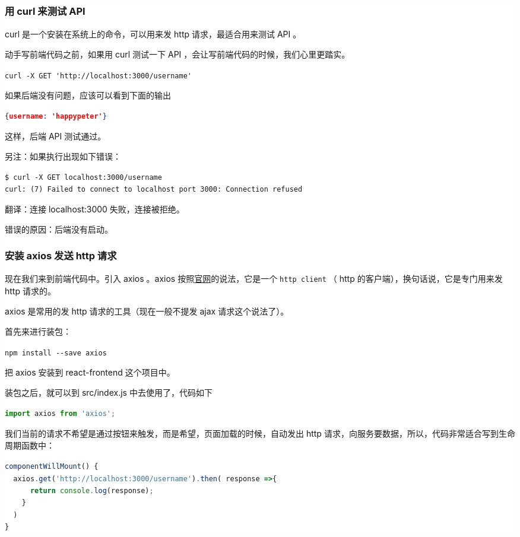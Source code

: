 ### 用 curl 来测试 API

curl 是一个安装在系统上的命令，可以用来发 http 请求，最适合用来测试 API 。

动手写前端代码之前，如果用 curl 测试一下 API ，会让写前端代码的时候，我们心里更踏实。

```
curl -X GET 'http://localhost:3000/username'
```

如果后端没有问题，应该可以看到下面的输出

```json
{username: 'happypeter'}
```

这样，后端 API 测试通过。

另注：如果执行出现如下错误：

```
$ curl -X GET localhost:3000/username
curl: (7) Failed to connect to localhost port 3000: Connection refused
```

翻译：连接 localhost:3000 失败，连接被拒绝。

错误的原因：后端没有启动。


### 安装 axios 发送 http 请求

现在我们来到前端代码中。引入 axios 。axios 按照[官网](https://github.com/mzabriskie/axios)的说法，它是一个 `http client` （ http 的客户端），换句话说，它是专门用来发 http 请求的。

axios 是常用的发 http 请求的工具（现在一般不提发 ajax 请求这个说法了）。

首先来进行装包：

```
npm install --save axios
```

把 axios 安装到 react-frontend 这个项目中。

装包之后，就可以到 src/index.js 中去使用了，代码如下

```js
import axios from 'axios';
```

我们当前的请求不希望是通过按钮来触发，而是希望，页面加载的时候，自动发出
http 请求，向服务要数据，所以，代码非常适合写到生命周期函数中：

```js
componentWillMount() {
  axios.get('http://localhost:3000/username').then( response =>{
      return console.log(response);
    }
  )
}
```
